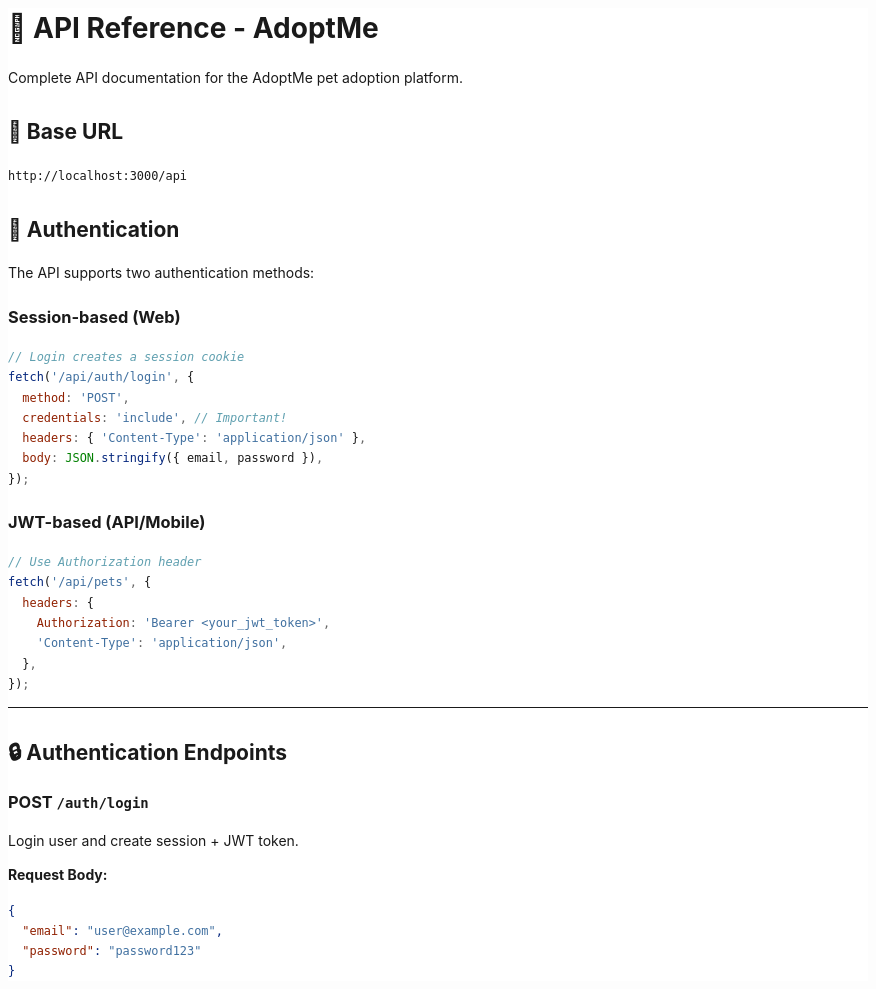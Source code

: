 # 📖 API Reference - AdoptMe

Complete API documentation for the AdoptMe pet adoption platform.

## 🔗 Base URL

```
http://localhost:3000/api
```

## 🔐 Authentication

The API supports two authentication methods:

### Session-based (Web)

```javascript
// Login creates a session cookie
fetch('/api/auth/login', {
  method: 'POST',
  credentials: 'include', // Important!
  headers: { 'Content-Type': 'application/json' },
  body: JSON.stringify({ email, password }),
});
```

### JWT-based (API/Mobile)

```javascript
// Use Authorization header
fetch('/api/pets', {
  headers: {
    Authorization: 'Bearer <your_jwt_token>',
    'Content-Type': 'application/json',
  },
});
```

---

## 🔒 Authentication Endpoints

### POST `/auth/login`

Login user and create session + JWT token.

**Request Body:**

```json
{
  "email": "user@example.com",
  "password": "password123"
}
```
